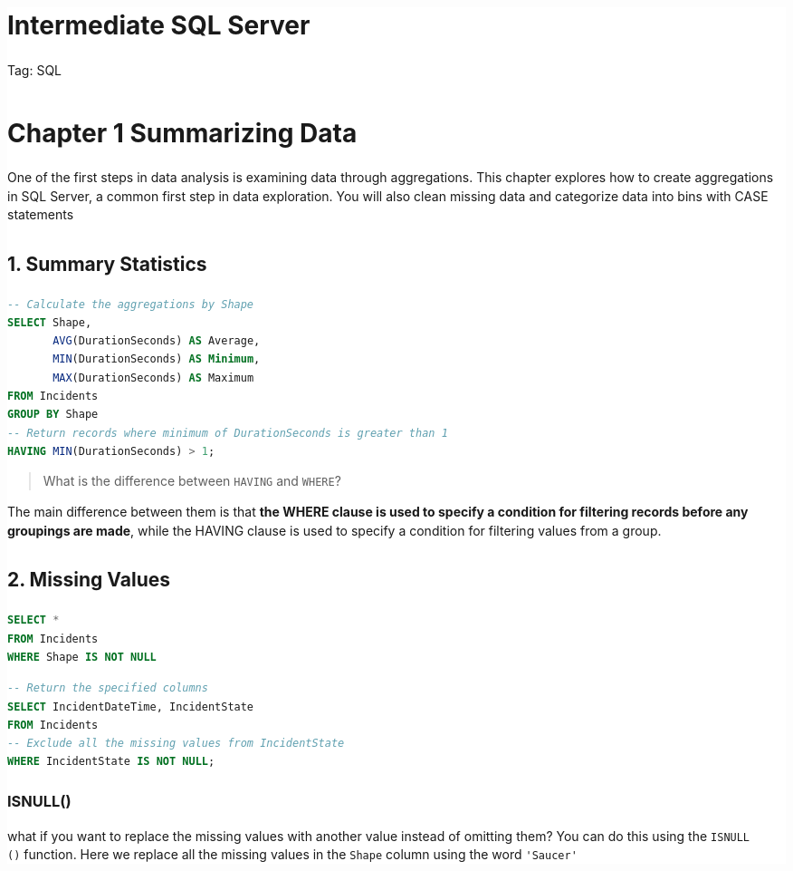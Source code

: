 # Intermediate SQL Server

Tag: SQL

# Chapter 1 Summarizing Data

One of the first steps in data analysis is examining data through aggregations. This chapter explores how to create aggregations in SQL Server, a common first step in data exploration. You will also clean missing data and categorize data into bins with CASE statements

## 1. Summary Statistics

```sql
-- Calculate the aggregations by Shape
SELECT Shape,
       AVG(DurationSeconds) AS Average, 
       MIN(DurationSeconds) AS Minimum, 
       MAX(DurationSeconds) AS Maximum
FROM Incidents
GROUP BY Shape
-- Return records where minimum of DurationSeconds is greater than 1
HAVING MIN(DurationSeconds) > 1;
```

> What is the difference between `HAVING` and `WHERE`?
> 

The main difference between them is that **the WHERE clause is used to specify a condition for filtering records before any groupings are made**, while the HAVING clause is used to specify a condition for filtering values from a group.

## 2. Missing Values

```sql
SELECT *
FROM Incidents
WHERE Shape IS NOT NULL
```

```sql
-- Return the specified columns
SELECT IncidentDateTime, IncidentState
FROM Incidents
-- Exclude all the missing values from IncidentState  
WHERE IncidentState IS NOT NULL;
```

### ISNULL()

what if you want to replace the missing values with another value instead of omitting them? You can do this using the `ISNULL()` function. Here we replace all the missing values in the `Shape` column using the word `'Saucer'`
